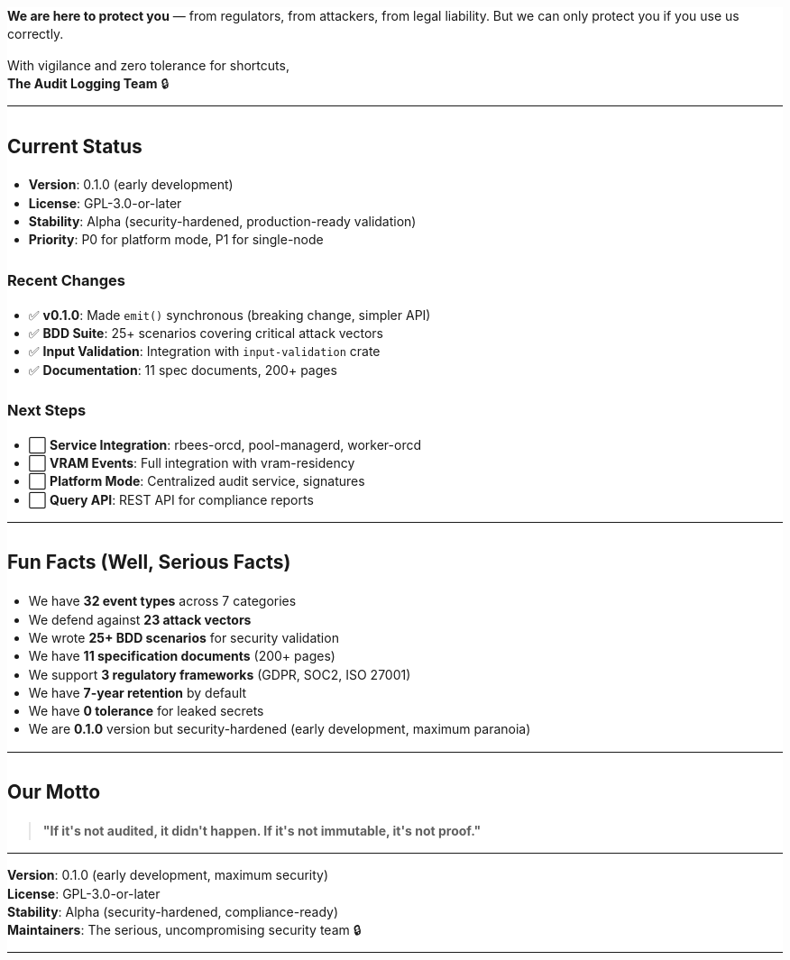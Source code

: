 **We are here to protect you** — from regulators, from attackers, from legal liability. But we can only protect you if you use us correctly.

With vigilance and zero tolerance for shortcuts,  
**The Audit Logging Team** 🔒

---

## Current Status

- **Version**: 0.1.0 (early development)
- **License**: GPL-3.0-or-later
- **Stability**: Alpha (security-hardened, production-ready validation)
- **Priority**: P0 for platform mode, P1 for single-node

### Recent Changes

- ✅ **v0.1.0**: Made `emit()` synchronous (breaking change, simpler API)
- ✅ **BDD Suite**: 25+ scenarios covering critical attack vectors
- ✅ **Input Validation**: Integration with `input-validation` crate
- ✅ **Documentation**: 11 spec documents, 200+ pages

### Next Steps

- ⬜ **Service Integration**: rbees-orcd, pool-managerd, worker-orcd
- ⬜ **VRAM Events**: Full integration with vram-residency
- ⬜ **Platform Mode**: Centralized audit service, signatures
- ⬜ **Query API**: REST API for compliance reports

---

## Fun Facts (Well, Serious Facts)

- We have **32 event types** across 7 categories
- We defend against **23 attack vectors**
- We wrote **25+ BDD scenarios** for security validation
- We have **11 specification documents** (200+ pages)
- We support **3 regulatory frameworks** (GDPR, SOC2, ISO 27001)
- We have **7-year retention** by default
- We have **0 tolerance** for leaked secrets
- We are **0.1.0** version but security-hardened (early development, maximum paranoia)

---

## Our Motto

> **"If it's not audited, it didn't happen. If it's not immutable, it's not proof."**

---

**Version**: 0.1.0 (early development, maximum security)  
**License**: GPL-3.0-or-later  
**Stability**: Alpha (security-hardened, compliance-ready)  
**Maintainers**: The serious, uncompromising security team 🔒

---